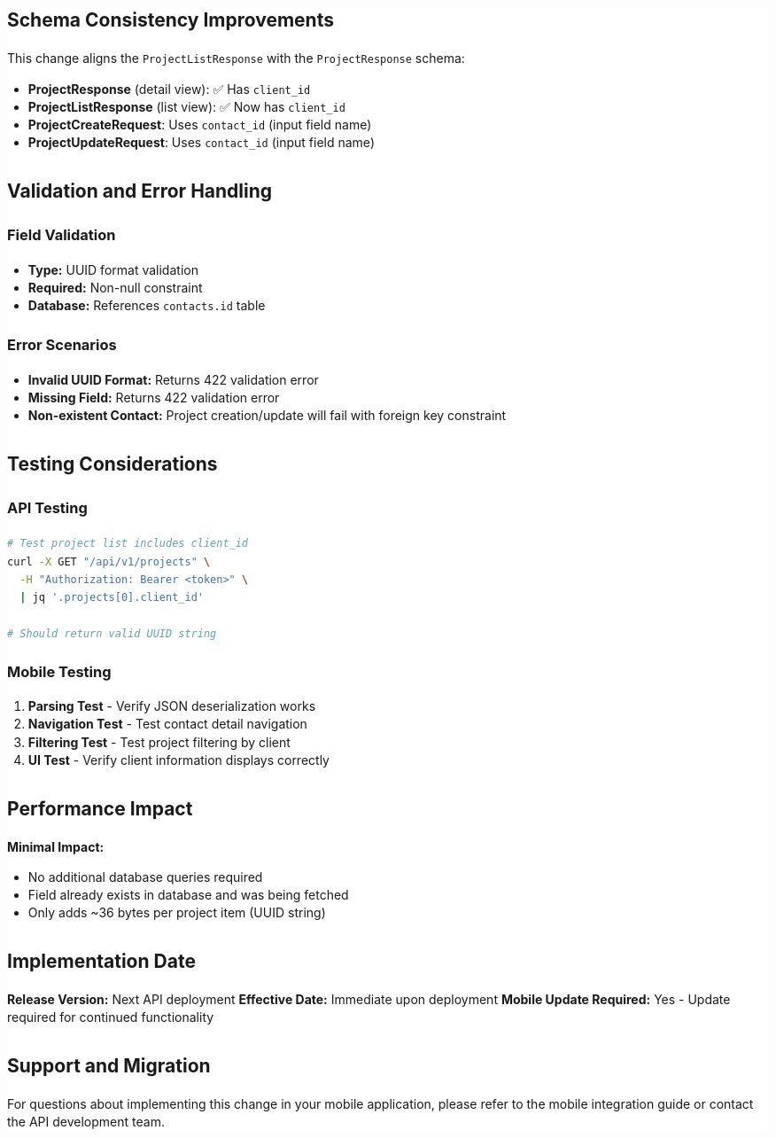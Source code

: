 ## Schema Consistency Improvements

This change aligns the `ProjectListResponse` with the `ProjectResponse` schema:

- **ProjectResponse** (detail view): ✅ Has `client_id`
- **ProjectListResponse** (list view): ✅ Now has `client_id`
- **ProjectCreateRequest**: Uses `contact_id` (input field name)
- **ProjectUpdateRequest**: Uses `contact_id` (input field name)

## Validation and Error Handling

### Field Validation
- **Type:** UUID format validation
- **Required:** Non-null constraint
- **Database:** References `contacts.id` table

### Error Scenarios
- **Invalid UUID Format:** Returns 422 validation error
- **Missing Field:** Returns 422 validation error  
- **Non-existent Contact:** Project creation/update will fail with foreign key constraint

## Testing Considerations

### API Testing
```bash
# Test project list includes client_id
curl -X GET "/api/v1/projects" \
  -H "Authorization: Bearer <token>" \
  | jq '.projects[0].client_id'

# Should return valid UUID string
```

### Mobile Testing
1. **Parsing Test** - Verify JSON deserialization works
2. **Navigation Test** - Test contact detail navigation
3. **Filtering Test** - Test project filtering by client
4. **UI Test** - Verify client information displays correctly

## Performance Impact

**Minimal Impact:** 
- No additional database queries required
- Field already exists in database and was being fetched
- Only adds ~36 bytes per project item (UUID string)

## Implementation Date

**Release Version:** Next API deployment
**Effective Date:** Immediate upon deployment
**Mobile Update Required:** Yes - Update required for continued functionality

## Support and Migration

For questions about implementing this change in your mobile application, please refer to the mobile integration guide or contact the API development team. 